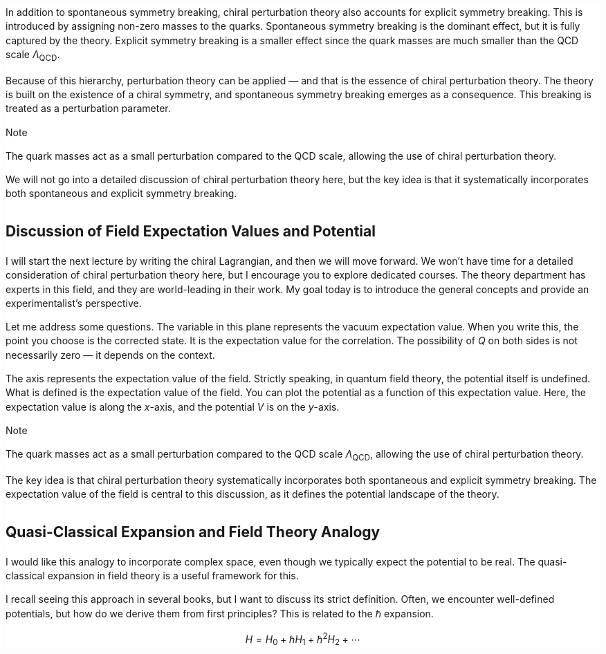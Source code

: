 In addition to spontaneous symmetry breaking, chiral perturbation theory also accounts for explicit symmetry breaking. This is introduced by assigning non-zero masses to the quarks. Spontaneous symmetry breaking is the dominant effect, but it is fully captured by the theory. Explicit symmetry breaking is a smaller effect since the quark masses are much smaller than the QCD scale $`\Lambda_{\text{QCD}}`$.  

Because of this hierarchy, perturbation theory can be applied — and that is the essence of chiral perturbation theory. The theory is built on the existence of a chiral symmetry, and spontaneous symmetry breaking emerges as a consequence. This breaking is treated as a perturbation parameter.  

> [!NOTE]  
> The quark masses act as a small perturbation compared to the QCD scale, allowing the use of chiral perturbation theory.  

We will not go into a detailed discussion of chiral perturbation theory here, but the key idea is that it systematically incorporates both spontaneous and explicit symmetry breaking.


## Discussion of Field Expectation Values and Potential  

I will start the next lecture by writing the chiral Lagrangian, and then we will move forward. We won’t have time for a detailed consideration of chiral perturbation theory here, but I encourage you to explore dedicated courses. The theory department has experts in this field, and they are world-leading in their work. My goal today is to introduce the general concepts and provide an experimentalist’s perspective.  

Let me address some questions. The variable in this plane represents the vacuum expectation value. When you write this, the point you choose is the corrected state. It is the expectation value for the correlation. The possibility of $`Q`$ on both sides is not necessarily zero — it depends on the context.  

The axis represents the expectation value of the field. Strictly speaking, in quantum field theory, the potential itself is undefined. What is defined is the expectation value of the field. You can plot the potential as a function of this expectation value. Here, the expectation value is along the $`x`$-axis, and the potential $`V`$ is on the $`y`$-axis.  

> [!NOTE]  
> The quark masses act as a small perturbation compared to the QCD scale $`\Lambda_{\text{QCD}}`$, allowing the use of chiral perturbation theory.  

The key idea is that chiral perturbation theory systematically incorporates both spontaneous and explicit symmetry breaking. The expectation value of the field is central to this discussion, as it defines the potential landscape of the theory.


## Quasi-Classical Expansion and Field Theory Analogy

I would like this analogy to incorporate complex space, even though we typically expect the potential to be real. The quasi-classical expansion in field theory is a useful framework for this.  

I recall seeing this approach in several books, but I want to discuss its strict definition. Often, we encounter well-defined potentials, but how do we derive them from first principles? This is related to the $`\hbar`$ expansion.  

$$
H = H_0 + \hbar H_1 + \hbar^2 H_2 + \cdots
$$
